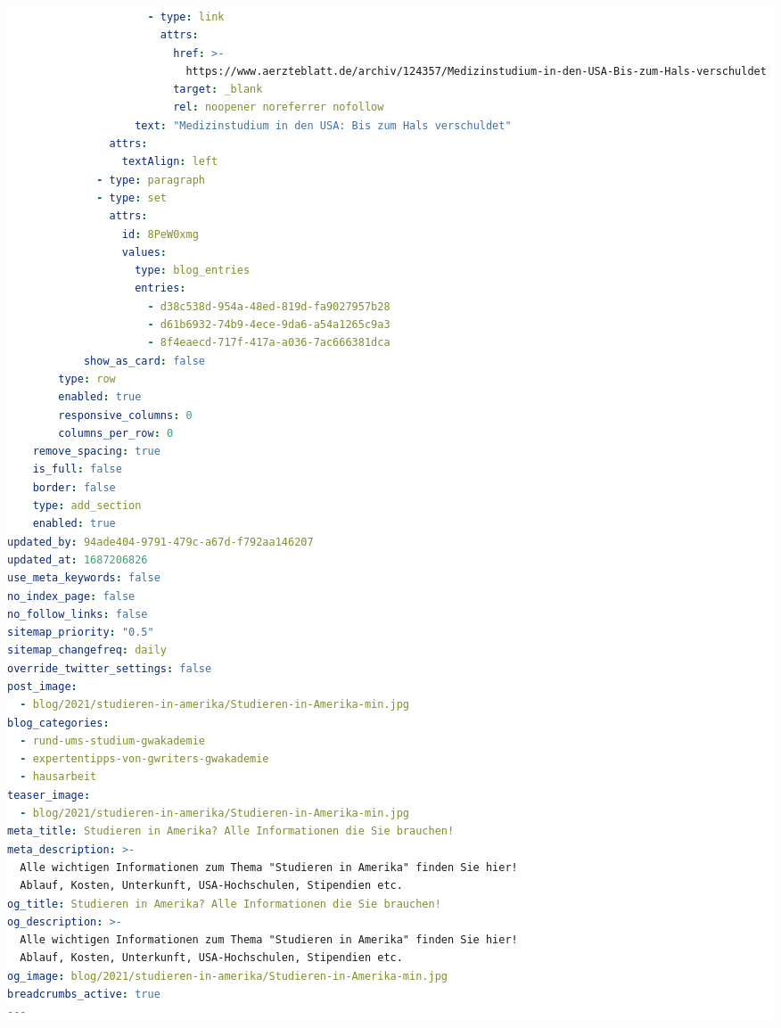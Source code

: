 ```yaml
                      - type: link
                        attrs:
                          href: >-
                            https://www.aerzteblatt.de/archiv/124357/Medizinstudium-in-den-USA-Bis-zum-Hals-verschuldet
                          target: _blank
                          rel: noopener noreferrer nofollow
                    text: "Medizinstudium in den USA: Bis zum Hals verschuldet"
                attrs:
                  textAlign: left
              - type: paragraph
              - type: set
                attrs:
                  id: 8PeW0xmg
                  values:
                    type: blog_entries
                    entries:
                      - d38c538d-954a-48ed-819d-fa9027957b28
                      - d61b6932-74b9-4ece-9da6-a54a1265c9a3
                      - 8f4eaecd-717f-417a-a036-7ac666381dca
            show_as_card: false
        type: row
        enabled: true
        responsive_columns: 0
        columns_per_row: 0
    remove_spacing: true
    is_full: false
    border: false
    type: add_section
    enabled: true
updated_by: 94ade404-9791-479c-a67d-f792aa146207
updated_at: 1687206826
use_meta_keywords: false
no_index_page: false
no_follow_links: false
sitemap_priority: "0.5"
sitemap_changefreq: daily
override_twitter_settings: false
post_image:
  - blog/2021/studieren-in-amerika/Studieren-in-Amerika-min.jpg
blog_categories:
  - rund-ums-studium-gwakademie
  - expertentipps-von-gwriters-gwakademie
  - hausarbeit
teaser_image:
  - blog/2021/studieren-in-amerika/Studieren-in-Amerika-min.jpg
meta_title: Studieren in Amerika? Alle Informationen die Sie brauchen!
meta_description: >-
  Alle wichtigen Informationen zum Thema "Studieren in Amerika" finden Sie hier!
  Ablauf, Kosten, Unterkunft, USA-Hochschulen, Stipendien etc.
og_title: Studieren in Amerika? Alle Informationen die Sie brauchen!
og_description: >-
  Alle wichtigen Informationen zum Thema "Studieren in Amerika" finden Sie hier!
  Ablauf, Kosten, Unterkunft, USA-Hochschulen, Stipendien etc.
og_image: blog/2021/studieren-in-amerika/Studieren-in-Amerika-min.jpg
breadcrumbs_active: true
---
```

